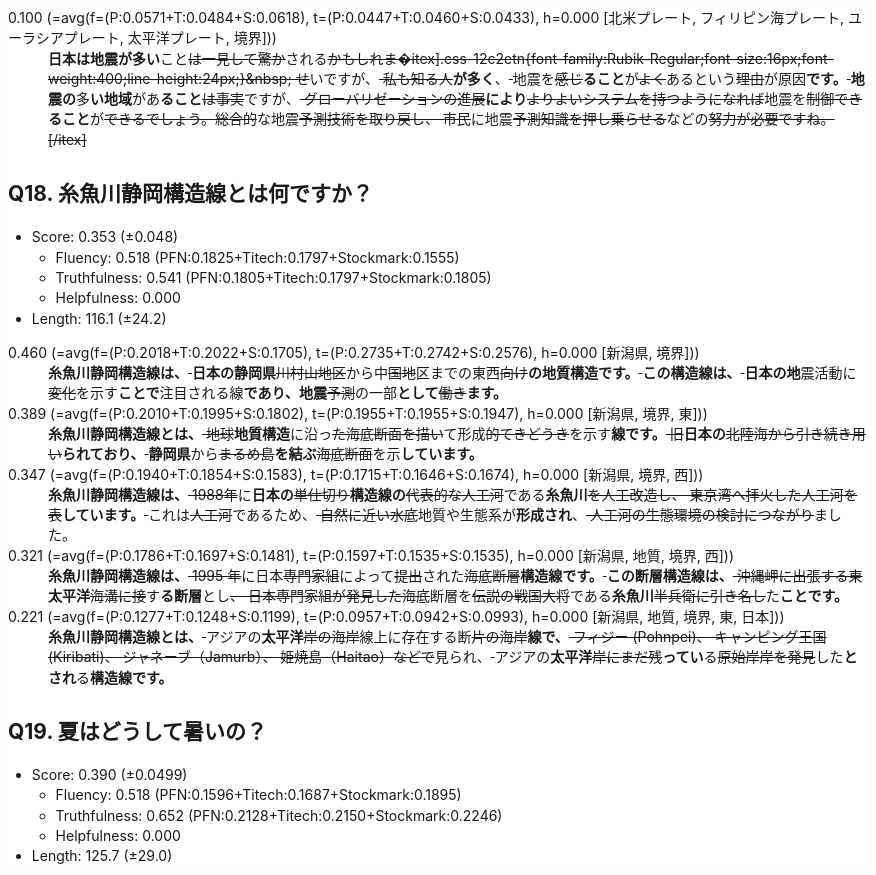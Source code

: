 <dt>0.100 (=avg(f=(P:0.0571+T:0.0484+S:0.0618), t=(P:0.0447+T:0.0460+S:0.0433), h=0.000 [北米プレート, フィリピン海プレート, ユーラシアプレート, 太平洋プレート, 境界]))</dt>
<dd><b>日本は地震が多い</b>こと<s>は一見して驚か</s>される<s>かもしれま�itex&#93;&#46;css&#45;12c2etn&#123;font&#45;family:Rubik&#45;Regular;font&#45;size:16px;font&#45;weight:400;line&#45;height:24px;&#125;&amp;nbsp; せ</s>いですが、<s> 私も知る人</s><b>が多く</b>、<s> </s>地震を<s>感じ</s><b>ること</b>が<s>よく</s>あるという<s>理由</s>が原因<b>です。</b><s> </s><b>地震の</b>多<b>い地域</b>があ<b>ること</b><s>は事実</s>ですが、<s> グローバリゼーションの進展</s><b>により</b><s>よりよいシステムを持つようになれば</s>地震を<s>制御でき</s><b>ること</b>が<s>できるでしょう。総合的</s>な地震<s>予測技術を取り戻し、 市民</s>に地震<s>予測知識を押し乗らせる</s>などの<s>努力が必要ですね。&#91;/itex&#93;</s></dd>
</dl>

## <a name="Q18"></a>Q18. 糸魚川静岡構造線とは何ですか？

- Score: 0.353 (±0.048)
  - Fluency: 0.518 (PFN:0.1825+Titech:0.1797+Stockmark:0.1555)
  - Truthfulness: 0.541 (PFN:0.1805+Titech:0.1797+Stockmark:0.1805)
  - Helpfulness: 0.000
- Length: 116.1 (±24.2)

<dl>
<dt>0.460 (=avg(f=(P:0.2018+T:0.2022+S:0.1705), t=(P:0.2735+T:0.2742+S:0.2576), h=0.000 [新潟県, 境界]))</dt>
<dd><b>糸魚川静岡構造線は、</b><s> </s><b>日本の静岡県</b><s>川村山地区</s>から中<s>国地</s>区までの東西<s>向け</s><b>の地質構造です。</b><s> </s><b>この構造線は、</b><s> </s><b>日本の地</b>震活動に<s>変化</s>を示す<b>ことで</b>注目される線<b>であり、地震</b><s>予測</s>の一部<b>として</b><s>働き</s><b>ます。</b></dd>
<dt>0.389 (=avg(f=(P:0.2010+T:0.1995+S:0.1802), t=(P:0.1955+T:0.1955+S:0.1947), h=0.000 [新潟県, 境界, 東]))</dt>
<dd><b>糸魚川静岡構造線とは、</b><s> 地球</s><b>地質構造</b>に沿っ<s>た海底断面を描い</s>て形成<s>的てきどうき</s>を示す<b>線です。</b><s> 旧</s><b>日本の</b><s>北陸海から引き続き用い</s><b>られており、</b><s> </s><b>静岡県</b>から<s>まるめ島</s><b>を結ぶ</b><s>海底断面</s>を示<b>しています。</b></dd>
<dt>0.347 (=avg(f=(P:0.1940+T:0.1854+S:0.1583), t=(P:0.1715+T:0.1646+S:0.1674), h=0.000 [新潟県, 境界, 西]))</dt>
<dd><b>糸魚川静岡構造線は、</b><s> 1988年</s>に<b>日本の</b><s>単仕切り</s><b>構造線の</b><s>代表的な人工河</s>である<b>糸魚川</b><s>を人工改造し、 東京湾へ拝火した人工河を表</s><b>しています。</b><s> </s>これは<s>人工河</s>であるため、<s> 自然に近い水底</s>地質や生態系が<b>形成され</b>、<s> 人工河の生態環境の検討につながり</s>ました。</dd>
<dt>0.321 (=avg(f=(P:0.1786+T:0.1697+S:0.1481), t=(P:0.1597+T:0.1535+S:0.1535), h=0.000 [新潟県, 地質, 境界, 西]))</dt>
<dd><b>糸魚川静岡構造線は、</b><s> 1995 年</s>に日本<s>専門家組</s>によって<s>提出</s>された<s>海底断層</s><b>構造線です。</b><s> </s><b>この断層構造線は、</b><s> 沖縄岬に出張する東</s><b>太平洋</b><s>海溝に接</s>す<b>る断層</b>とし<s>、 日本専門家組が発見した海底</s>断層を<s>伝説の戦国大将</s>である<b>糸魚川</b><s>半兵衛に引き名し</s>た<b>ことです。</b></dd>
<dt>0.221 (=avg(f=(P:0.1277+T:0.1248+S:0.1199), t=(P:0.0957+T:0.0942+S:0.0993), h=0.000 [新潟県, 地質, 境界, 東, 日本]))</dt>
<dd><b>糸魚川静岡構造線とは、</b><s> </s>アジアの<b>太平洋</b><s>岸の海岸</s>線上に存在する断<s>片の海岸</s><b>線で、</b><s> フィジー &#40;Pohnpei&#41;、 キャンピング王国 &#40;Kiribati&#41;、 ジャネーブ（Jamurb）、 姫焼島（Haitao）などで</s>見られ、<s> </s>アジアの<b>太平洋</b><s>岸にまだ残</s><b>ってい</b>る<s>原始岸岸を発見</s>した<b>とされ</b>る<b>構造線です。</b></dd>
</dl>

## <a name="Q19"></a>Q19. 夏はどうして暑いの？

- Score: 0.390 (±0.0499)
  - Fluency: 0.518 (PFN:0.1596+Titech:0.1687+Stockmark:0.1895)
  - Truthfulness: 0.652 (PFN:0.2128+Titech:0.2150+Stockmark:0.2246)
  - Helpfulness: 0.000
- Length: 125.7 (±29.0)
